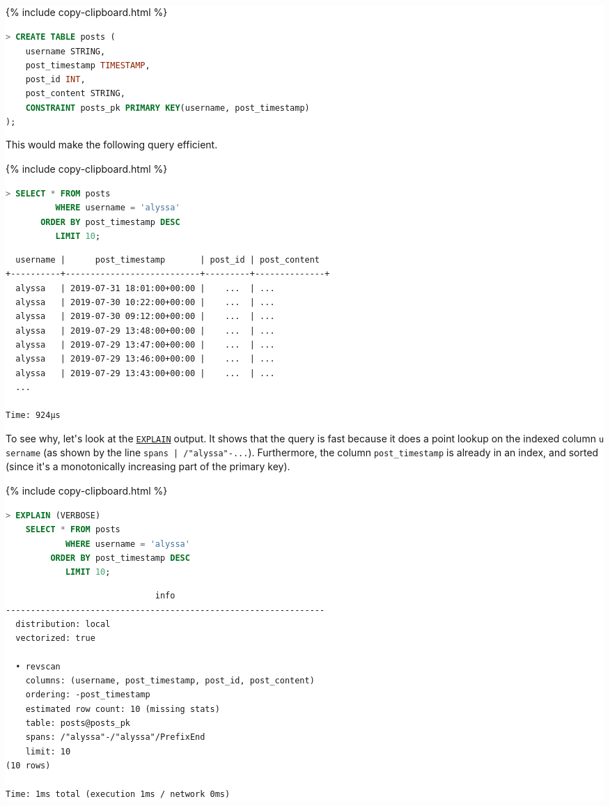 {% include copy-clipboard.html %}
~~~ sql
> CREATE TABLE posts (
    username STRING,
    post_timestamp TIMESTAMP,
    post_id INT,
    post_content STRING,
    CONSTRAINT posts_pk PRIMARY KEY(username, post_timestamp)
);
~~~

This would make the following query efficient.

{% include copy-clipboard.html %}
~~~ sql
> SELECT * FROM posts
          WHERE username = 'alyssa'
       ORDER BY post_timestamp DESC
          LIMIT 10;
~~~

~~~
  username |      post_timestamp       | post_id | post_content
+----------+---------------------------+---------+--------------+
  alyssa   | 2019-07-31 18:01:00+00:00 |    ...  | ...
  alyssa   | 2019-07-30 10:22:00+00:00 |    ...  | ...
  alyssa   | 2019-07-30 09:12:00+00:00 |    ...  | ...
  alyssa   | 2019-07-29 13:48:00+00:00 |    ...  | ...
  alyssa   | 2019-07-29 13:47:00+00:00 |    ...  | ...
  alyssa   | 2019-07-29 13:46:00+00:00 |    ...  | ...
  alyssa   | 2019-07-29 13:43:00+00:00 |    ...  | ...
  ...

Time: 924µs
~~~

To see why, let's look at the [`EXPLAIN`](explain.html) output. It shows that the query is fast because it does a point lookup on the indexed column `username` (as shown by the line `spans | /"alyssa"-...`). Furthermore, the column `post_timestamp` is already in an index, and sorted (since it's a monotonically increasing part of the primary key).

{% include copy-clipboard.html %}
~~~ sql
> EXPLAIN (VERBOSE)
    SELECT * FROM posts
            WHERE username = 'alyssa'
         ORDER BY post_timestamp DESC
            LIMIT 10;
~~~

~~~
                              info
----------------------------------------------------------------
  distribution: local
  vectorized: true

  • revscan
    columns: (username, post_timestamp, post_id, post_content)
    ordering: -post_timestamp
    estimated row count: 10 (missing stats)
    table: posts@posts_pk
    spans: /"alyssa"-/"alyssa"/PrefixEnd
    limit: 10
(10 rows)

Time: 1ms total (execution 1ms / network 0ms)
~~~
